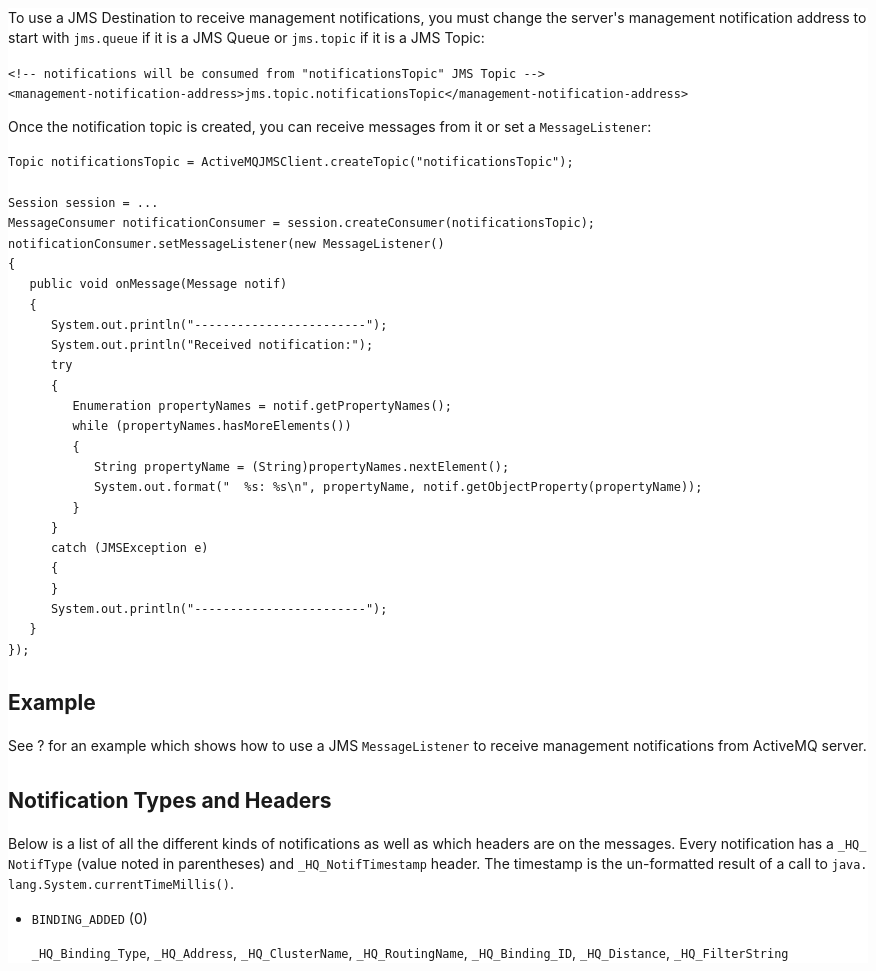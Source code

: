 To use a JMS Destination to receive management notifications, you must
change the server's management notification address to start with
`jms.queue` if it is a JMS Queue or `jms.topic` if it is a JMS Topic:

    <!-- notifications will be consumed from "notificationsTopic" JMS Topic -->
    <management-notification-address>jms.topic.notificationsTopic</management-notification-address>

Once the notification topic is created, you can receive messages from it
or set a `MessageListener`:

    Topic notificationsTopic = ActiveMQJMSClient.createTopic("notificationsTopic");

    Session session = ...
    MessageConsumer notificationConsumer = session.createConsumer(notificationsTopic);
    notificationConsumer.setMessageListener(new MessageListener()
    {
       public void onMessage(Message notif)
       {
          System.out.println("------------------------");
          System.out.println("Received notification:");
          try
          {
             Enumeration propertyNames = notif.getPropertyNames();
             while (propertyNames.hasMoreElements())
             {
                String propertyName = (String)propertyNames.nextElement();
                System.out.format("  %s: %s\n", propertyName, notif.getObjectProperty(propertyName));
             }
          }
          catch (JMSException e)
          {
          }
          System.out.println("------------------------");
       }
    });

Example
-------

See ? for an example which shows how to use a JMS `MessageListener` to
receive management notifications from ActiveMQ server.

Notification Types and Headers
------------------------------

Below is a list of all the different kinds of notifications as well as
which headers are on the messages. Every notification has a
`_HQ_NotifType` (value noted in parentheses) and `_HQ_NotifTimestamp`
header. The timestamp is the un-formatted result of a call to
`java.lang.System.currentTimeMillis()`.

-   `BINDING_ADDED` (0)

    `_HQ_Binding_Type`, `_HQ_Address`, `_HQ_ClusterName`,
    `_HQ_RoutingName`, `_HQ_Binding_ID`, `_HQ_Distance`,
    `_HQ_FilterString`
